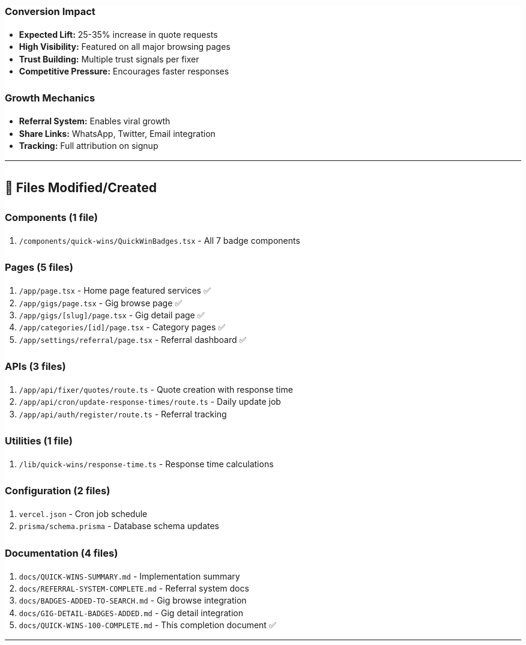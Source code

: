 ### Conversion Impact

- **Expected Lift:** 25-35% increase in quote requests
- **High Visibility:** Featured on all major browsing pages
- **Trust Building:** Multiple trust signals per fixer
- **Competitive Pressure:** Encourages faster responses

### Growth Mechanics

- **Referral System:** Enables viral growth
- **Share Links:** WhatsApp, Twitter, Email integration
- **Tracking:** Full attribution on signup

---

## 📁 Files Modified/Created

### Components (1 file)

1. `/components/quick-wins/QuickWinBadges.tsx` - All 7 badge components

### Pages (5 files)

1. `/app/page.tsx` - Home page featured services ✅
2. `/app/gigs/page.tsx` - Gig browse page ✅
3. `/app/gigs/[slug]/page.tsx` - Gig detail page ✅
4. `/app/categories/[id]/page.tsx` - Category pages ✅
5. `/app/settings/referral/page.tsx` - Referral dashboard ✅

### APIs (3 files)

1. `/app/api/fixer/quotes/route.ts` - Quote creation with response time
2. `/app/api/cron/update-response-times/route.ts` - Daily update job
3. `/app/api/auth/register/route.ts` - Referral tracking

### Utilities (1 file)

1. `/lib/quick-wins/response-time.ts` - Response time calculations

### Configuration (2 files)

1. `vercel.json` - Cron job schedule
2. `prisma/schema.prisma` - Database schema updates

### Documentation (4 files)

1. `docs/QUICK-WINS-SUMMARY.md` - Implementation summary
2. `docs/REFERRAL-SYSTEM-COMPLETE.md` - Referral system docs
3. `docs/BADGES-ADDED-TO-SEARCH.md` - Gig browse integration
4. `docs/GIG-DETAIL-BADGES-ADDED.md` - Gig detail integration
5. `docs/QUICK-WINS-100-COMPLETE.md` - This completion document ✅

---